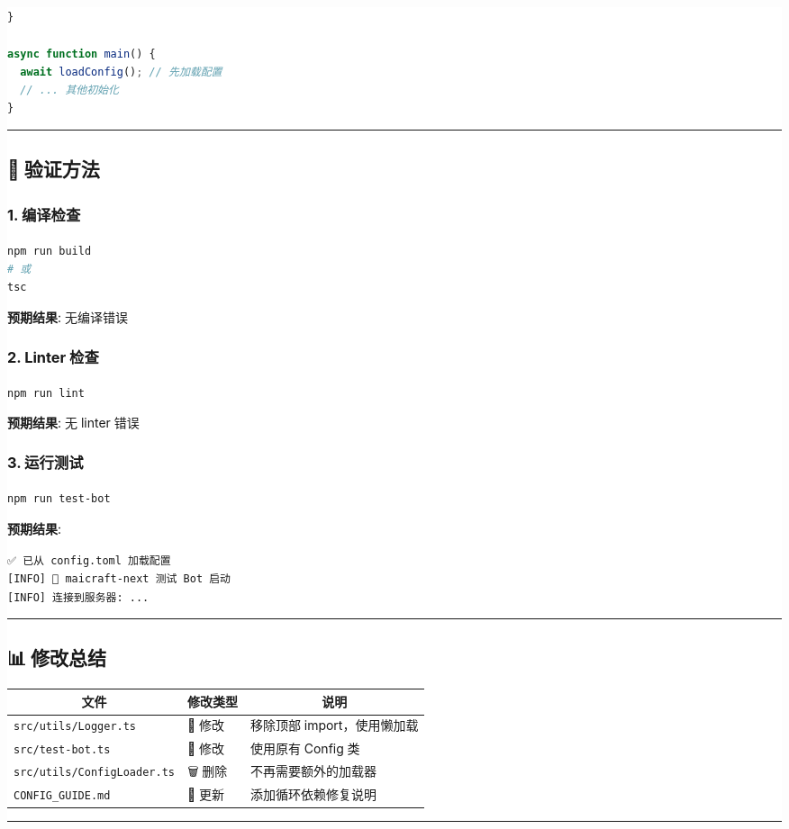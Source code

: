 ```typescript
}

async function main() {
  await loadConfig(); // 先加载配置
  // ... 其他初始化
}
```

---

## 🎯 验证方法

### 1. 编译检查

```bash
npm run build
# 或
tsc
```

**预期结果**: 无编译错误

### 2. Linter 检查

```bash
npm run lint
```

**预期结果**: 无 linter 错误

### 3. 运行测试

```bash
npm run test-bot
```

**预期结果**:

```
✅ 已从 config.toml 加载配置
[INFO] 🚀 maicraft-next 测试 Bot 启动
[INFO] 连接到服务器: ...
```

---

## 📊 修改总结

| 文件                        | 修改类型 | 说明                        |
| --------------------------- | -------- | --------------------------- |
| `src/utils/Logger.ts`       | 🔧 修改  | 移除顶部 import，使用懒加载 |
| `src/test-bot.ts`           | 🔧 修改  | 使用原有 Config 类          |
| `src/utils/ConfigLoader.ts` | 🗑️ 删除  | 不再需要额外的加载器        |
| `CONFIG_GUIDE.md`           | 📝 更新  | 添加循环依赖修复说明        |

---